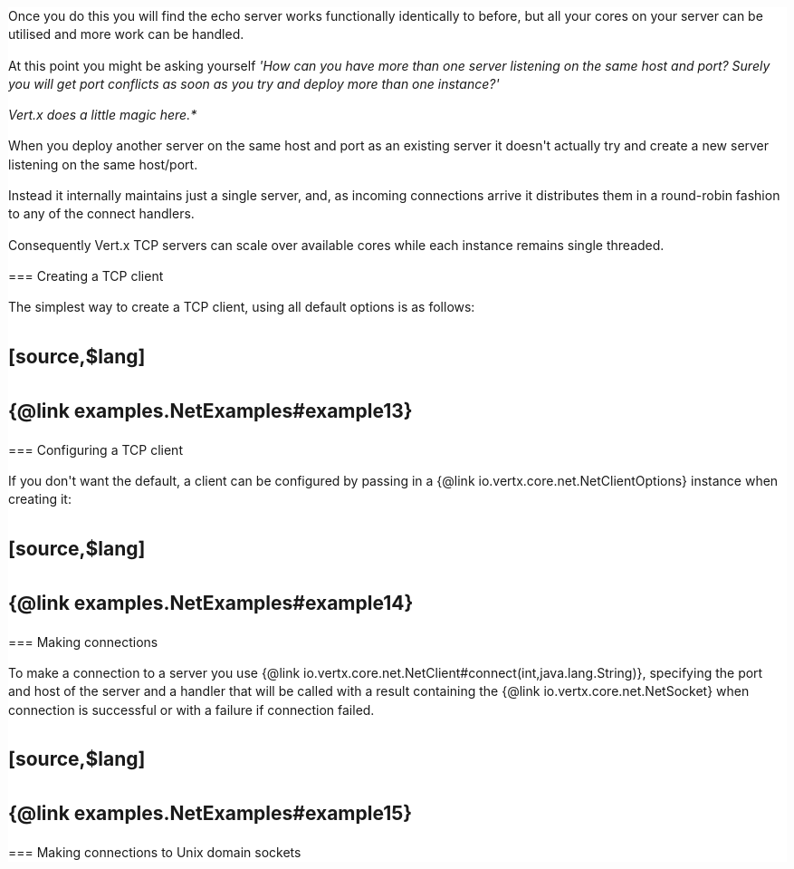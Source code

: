 Once you do this you will find the echo server works functionally identically to before, but all your cores on your
server can be utilised and more work can be handled.

At this point you might be asking yourself *'How can you have more than one server listening on the
 same host and port? Surely you will get port conflicts as soon as you try and deploy more than one instance?'*

_Vert.x does a little magic here.*_

When you deploy another server on the same host and port as an existing server it doesn't actually try and create a
new server listening on the same host/port.

Instead it internally maintains just a single server, and, as incoming connections arrive it distributes
them in a round-robin fashion to any of the connect handlers.

Consequently Vert.x TCP servers can scale over available cores while each instance remains single threaded.

=== Creating a TCP client

The simplest way to create a TCP client, using all default options is as follows:

[source,$lang]
----
{@link examples.NetExamples#example13}
----

=== Configuring a TCP client

If you don't want the default, a client can be configured by passing in a {@link io.vertx.core.net.NetClientOptions}
instance when creating it:

[source,$lang]
----
{@link examples.NetExamples#example14}
----

=== Making connections

To make a connection to a server you use {@link io.vertx.core.net.NetClient#connect(int,java.lang.String)},
specifying the port and host of the server and a handler that will be called with a result containing the
{@link io.vertx.core.net.NetSocket} when connection is successful or with a failure if connection failed.

[source,$lang]
----
{@link examples.NetExamples#example15}
----

=== Making connections to Unix domain sockets
